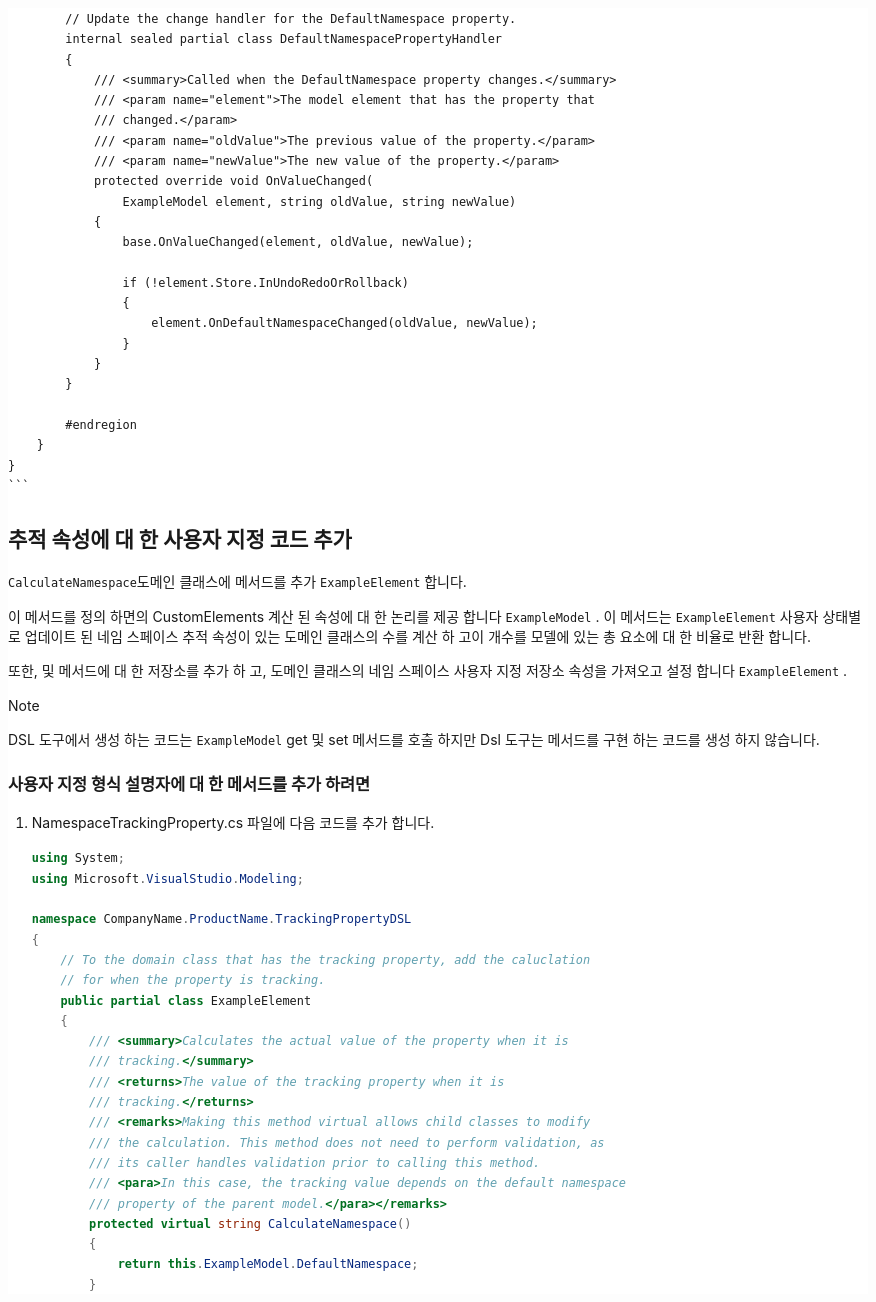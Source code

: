             // Update the change handler for the DefaultNamespace property.
            internal sealed partial class DefaultNamespacePropertyHandler
            {
                /// <summary>Called when the DefaultNamespace property changes.</summary>
                /// <param name="element">The model element that has the property that
                /// changed.</param>
                /// <param name="oldValue">The previous value of the property.</param>
                /// <param name="newValue">The new value of the property.</param>
                protected override void OnValueChanged(
                    ExampleModel element, string oldValue, string newValue)
                {
                    base.OnValueChanged(element, oldValue, newValue);

                    if (!element.Store.InUndoRedoOrRollback)
                    {
                        element.OnDefaultNamespaceChanged(oldValue, newValue);
                    }
                }
            }

            #endregion
        }
    }
    ```

## <a name="add-custom-code-for-the-tracking-property"></a>추적 속성에 대 한 사용자 지정 코드 추가

`CalculateNamespace`도메인 클래스에 메서드를 추가 `ExampleElement` 합니다.

이 메서드를 정의 하면의 CustomElements 계산 된 속성에 대 한 논리를 제공 합니다 `ExampleModel` . 이 메서드는 `ExampleElement` 사용자 상태별로 업데이트 된 네임 스페이스 추적 속성이 있는 도메인 클래스의 수를 계산 하 고이 개수를 모델에 있는 총 요소에 대 한 비율로 반환 합니다.

또한, 및 메서드에 대 한 저장소를 추가 하 고, 도메인 클래스의 네임 스페이스 사용자 지정 저장소 속성을 가져오고 설정 합니다 `ExampleElement` .

> [!NOTE]
> DSL 도구에서 생성 하는 코드는 `ExampleModel` get 및 set 메서드를 호출 하지만 Dsl 도구는 메서드를 구현 하는 코드를 생성 하지 않습니다.

### <a name="to-add-the-method-for-the-custom-type-descriptor"></a>사용자 지정 형식 설명자에 대 한 메서드를 추가 하려면

1. NamespaceTrackingProperty.cs 파일에 다음 코드를 추가 합니다.

    ```csharp
    using System;
    using Microsoft.VisualStudio.Modeling;

    namespace CompanyName.ProductName.TrackingPropertyDSL
    {
        // To the domain class that has the tracking property, add the caluclation
        // for when the property is tracking.
        public partial class ExampleElement
        {
            /// <summary>Calculates the actual value of the property when it is
            /// tracking.</summary>
            /// <returns>The value of the tracking property when it is
            /// tracking.</returns>
            /// <remarks>Making this method virtual allows child classes to modify
            /// the calculation. This method does not need to perform validation, as
            /// its caller handles validation prior to calling this method.
            /// <para>In this case, the tracking value depends on the default namespace
            /// property of the parent model.</para></remarks>
            protected virtual string CalculateNamespace()
            {
                return this.ExampleModel.DefaultNamespace;
            }
